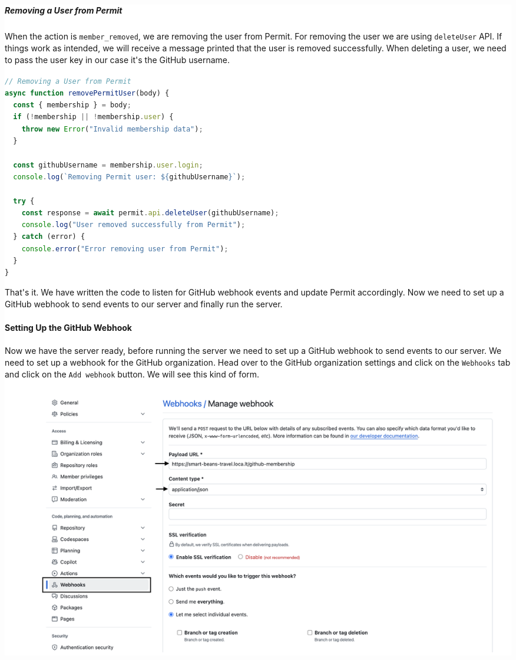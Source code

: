 ##### Removing a User from Permit

When the action is `member_removed`, we are removing the user from Permit. For removing the user we are using `deleteUser` API. If things work as intended, we will receive a message printed that the user is removed successfully. When deleting a user, we need to pass the user key in our case it's the GitHub username.

```javascript
// Removing a User from Permit
async function removePermitUser(body) {
  const { membership } = body;
  if (!membership || !membership.user) {
    throw new Error("Invalid membership data");
  }

  const githubUsername = membership.user.login;
  console.log(`Removing Permit user: ${githubUsername}`);

  try {
    const response = await permit.api.deleteUser(githubUsername);
    console.log("User removed successfully from Permit");
  } catch (error) {
    console.error("Error removing user from Permit");
  }
}
```

That's it. We have written the code to listen for GitHub webhook events and update Permit accordingly. Now we need to set up a GitHub webhook to send events to our server and finally run the server.

#### Setting Up the GitHub Webhook

Now we have the server ready, before running the server we need to set up a GitHub webhook to send events to our server. We need to set up a webhook for the GitHub organization. Head over to the GitHub organization settings and click on the `Webhooks` tab and click on the `Add webhook` button. We will see this kind of form.

![GitHub Webhook](/img/event-driven-updates/github-webhook.png)
